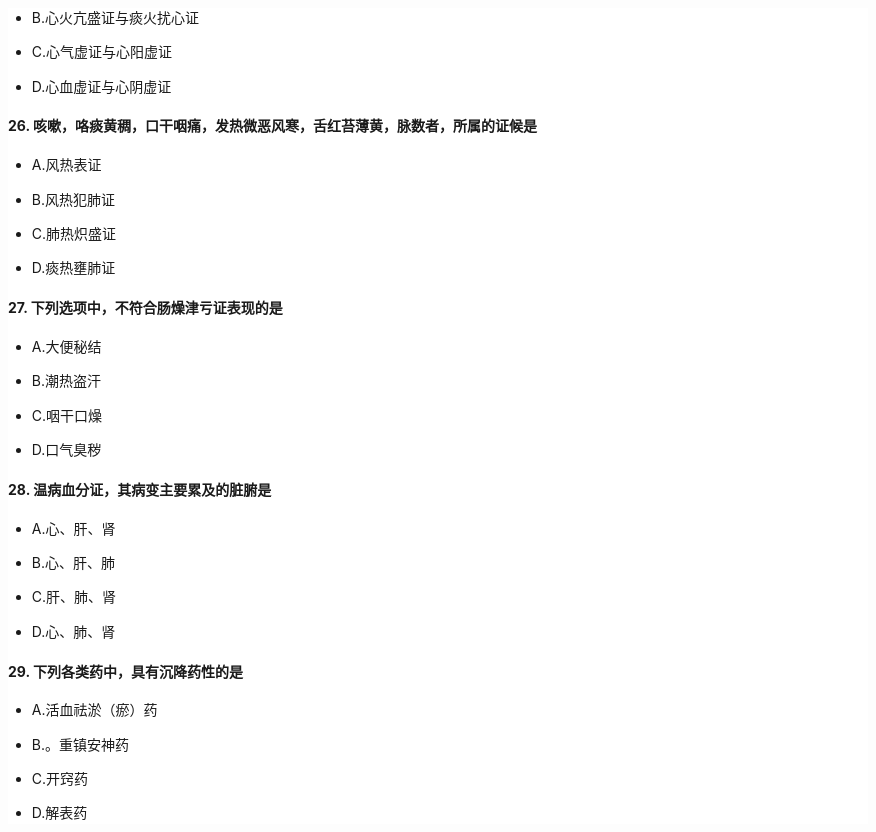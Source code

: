 * B.心火亢盛证与痰火扰心证

* C.心气虚证与心阳虚证

* D.心血虚证与心阴虚证







#### 26. 咳嗽，咯痰黄稠，口干咽痛，发热微恶风寒，舌红苔薄黄，脉数者，所属的证候是

* A.风热表证

* B.风热犯肺证

* C.肺热炽盛证

* D.痰热壅肺证







#### 27. 下列选项中，不符合肠燥津亏证表现的是

* A.大便秘结

* B.潮热盗汗

* C.咽干口燥

* D.口气臭秽







#### 28. 温病血分证，其病变主要累及的脏腑是

* A.心、肝、肾

* B.心、肝、肺

* C.肝、肺、肾

* D.心、肺、肾







#### 29. 下列各类药中，具有沉降药性的是

* A.活血祛淤（瘀）药

* B.。重镇安神药

* C.开窍药

* D.解表药

